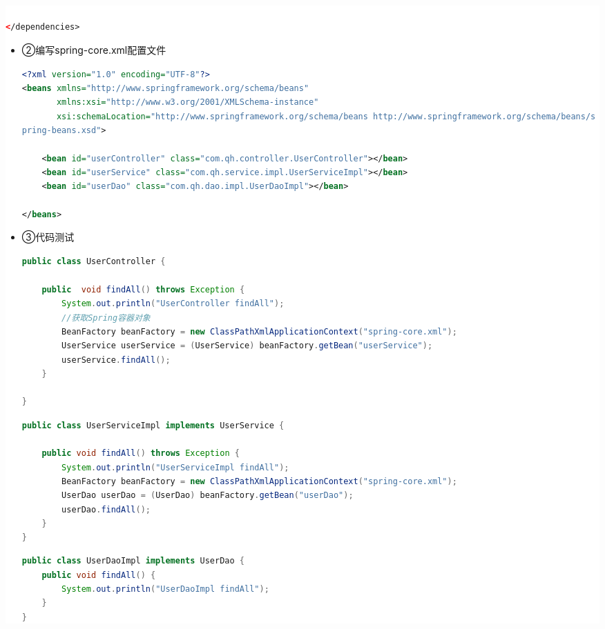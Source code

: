   ```xml
  
  </dependencies>
  ```
  
* ②编写spring-core.xml配置文件

  ```xml
  <?xml version="1.0" encoding="UTF-8"?>
  <beans xmlns="http://www.springframework.org/schema/beans"
         xmlns:xsi="http://www.w3.org/2001/XMLSchema-instance"
         xsi:schemaLocation="http://www.springframework.org/schema/beans http://www.springframework.org/schema/beans/spring-beans.xsd">
  
      <bean id="userController" class="com.qh.controller.UserController"></bean>
      <bean id="userService" class="com.qh.service.impl.UserServiceImpl"></bean>
      <bean id="userDao" class="com.qh.dao.impl.UserDaoImpl"></bean>
  
  </beans>
  ```
  
* ③代码测试

  ```java
  public class UserController {
  
      public  void findAll() throws Exception {
          System.out.println("UserController findAll");
          //获取Spring容器对象
          BeanFactory beanFactory = new ClassPathXmlApplicationContext("spring-core.xml");
          UserService userService = (UserService) beanFactory.getBean("userService");
          userService.findAll();
      }
      
  }
  ```
  
  ```java
  public class UserServiceImpl implements UserService {
  
      public void findAll() throws Exception {
          System.out.println("UserServiceImpl findAll");
          BeanFactory beanFactory = new ClassPathXmlApplicationContext("spring-core.xml");
          UserDao userDao = (UserDao) beanFactory.getBean("userDao");
          userDao.findAll();
      }
  }
  ```
  
  ```java
  public class UserDaoImpl implements UserDao {
      public void findAll() {
          System.out.println("UserDaoImpl findAll");
      }
  }
  ```
  